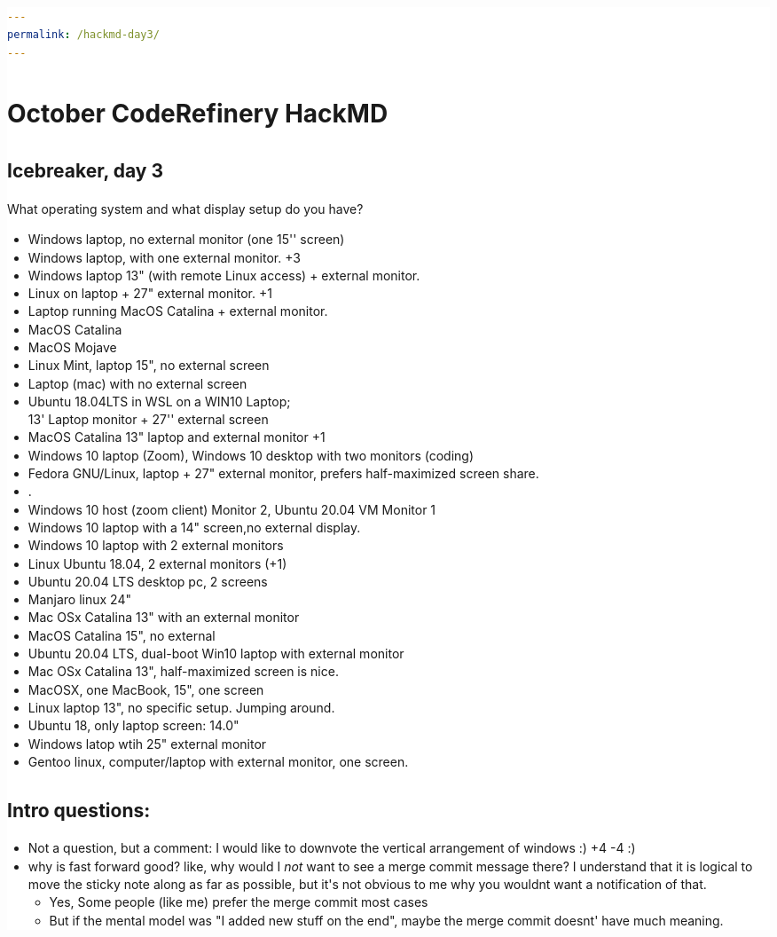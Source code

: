 ```yaml
---
permalink: /hackmd-day3/
---
```



# October CodeRefinery HackMD


## Icebreaker, day 3

What operating system and what display setup do you have?
- Windows laptop, no external monitor (one 15'' screen)
- Windows laptop, with one external monitor. +3
- Windows laptop 13" (with remote Linux access) + external monitor.
- Linux on laptop + 27" external monitor. +1
- Laptop running MacOS Catalina + external monitor.
- MacOS Catalina 
- MacOS Mojave
- Linux Mint, laptop 15", no external screen
- Laptop (mac) with no external screen
- Ubuntu 18.04LTS in WSL on a WIN10 Laptop;<br> 13' Laptop monitor + 27'' external screen
- MacOS Catalina 13" laptop and external monitor +1
- Windows 10 laptop (Zoom), Windows 10 desktop with two monitors (coding)
- Fedora GNU/Linux, laptop + 27" external monitor, prefers half-maximized screen share.
- .
- Windows 10 host (zoom client) Monitor 2, Ubuntu 20.04 VM Monitor 1
- Windows 10 laptop with a 14" screen,no external display.
- Windows 10 laptop with 2 external monitors
- Linux Ubuntu 18.04, 2 external monitors (+1)
- Ubuntu 20.04 LTS desktop pc, 2 screens
- Manjaro linux 24"
- Mac OSx Catalina 13" with an external monitor
- MacOS Catalina 15", no external
- Ubuntu 20.04 LTS, dual-boot Win10 laptop with external monitor
- Mac OSx Catalina 13", half-maximized screen is nice. 
- MacOSX, one MacBook, 15", one screen
- Linux laptop 13", no specific setup. Jumping around.
- Ubuntu 18, only laptop screen: 14.0"
- Windows latop wtih 25" external monitor
- Gentoo linux, computer/laptop with external monitor, one screen.

## Intro questions:

- Not a question, but a comment: I would like to downvote the vertical arrangement of windows :) +4 -4 :)
- why is fast forward good? like, why would I *not* want to see a merge commit message there? I understand that it is logical to move the sticky note along as far as possible, but it's not obvious to me why you wouldnt want a notification of that.
    - Yes, Some people (like me) prefer the merge commit most cases
    - But if the mental model was "I added new stuff on the end", maybe the merge commit doesnt' have much meaning.
